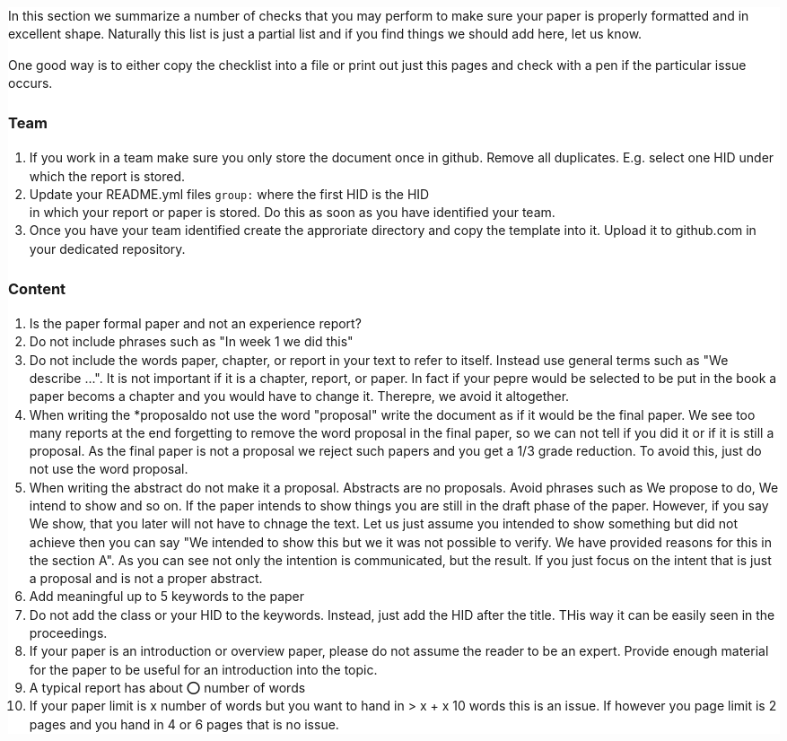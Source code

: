 In this section we summarize a number of checks that you may perform to
make sure your paper is properly formatted and in excellent shape.
Naturally this list is just a partial list and if you find things we
should add here, let us know.

One good way is to either copy the checklist into a file or print out
just this pages and check with a pen if the particular issue occurs.

### Team

1.   If you work in a team make sure you only store the document once in github. 
     Remove all duplicates. E.g. select one HID under which the report is stored.
2.   Update your README.yml files `group:` where the first HID is the HID  
     in which your report or paper is stored. Do this as soon as you have 
     identified your team.
3.   Once you have your team identified create the approriate directory and copy the template 
     into it. Upload it to github.com in your dedicated repository.

### Content

1.  Is the paper formal paper and not an experience report?
1.  Do not include phrases such as "In week 1 we did this"
1.  Do not include the words paper, chapter, or report in your text to refer 
    to itself. Instead use general terms such as "We describe ...". It is not 
    important if it is a chapter, report, or paper. In fact if your pepre would 
    be selected to be put in the book a paper becoms a chapter and you would have to change it. 
    Therepre, we avoid it altogether.
1.  When writing the *proposaldo not use the word "proposal" write the
    document as if it would be the final paper. We see too many reports
    at the end forgetting to remove the word proposal in the final
    paper, so we can not tell if you did it or if it is still a
    proposal. As the final paper is not a proposal we reject such papers
    and you get a 1/3 grade reduction. To avoid this, just do not use
    the word proposal.
1.  When writing the abstract do not make it a proposal. Abstracts are
    no proposals. Avoid phrases such as We propose to do, We intend to
    show and so on. If the paper intends to show things you are still in
    the draft phase of the paper. However, if you say We show, that you 
    later will not have to chnage the text.
    Let us just assume you intended to show something but
    did not achieve then you can say "We intended to show this but we it
    was not possible to verify. We have provided reasons for this in the
    section A". As you can see not only the intention is communicated, but
    the result. If you just focus on the intent that is just a proposal
    and is not a proper abstract.
1.  Add meaningful up to 5 keywords to the paper
1.  Do not add the class or your HID to the keywords. Instead, 
    just add the HID after the title. THis way it can be easily seen 
    in the proceedings.
1.  If your paper is an introduction or overview paper, please do not
    assume the reader to be an expert. Provide enough material for the
    paper to be useful for an introduction into the topic.
1.  A typical report has about :o: number of words
1.  If your paper limit is x number of words but you want to hand in > x + x 10
    words this is an issue. If however you page limit is 2 pages and you hand in
    4 or 6 pages that is no issue.
